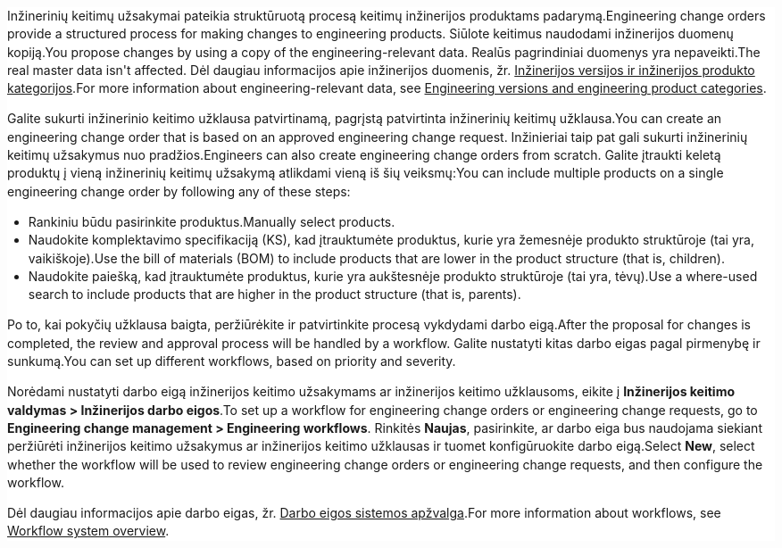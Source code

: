 <span data-ttu-id="88f06-200">Inžinerinių keitimų užsakymai pateikia struktūruotą procesą keitimų inžinerijos produktams padarymą.</span><span class="sxs-lookup"><span data-stu-id="88f06-200">Engineering change orders provide a structured process for making changes to engineering products.</span></span> <span data-ttu-id="88f06-201">Siūlote keitimus naudodami inžinerijos duomenų kopiją.</span><span class="sxs-lookup"><span data-stu-id="88f06-201">You propose changes by using a copy of the engineering-relevant data.</span></span> <span data-ttu-id="88f06-202">Realūs pagrindiniai duomenys yra nepaveikti.</span><span class="sxs-lookup"><span data-stu-id="88f06-202">The real master data isn't affected.</span></span> <span data-ttu-id="88f06-203">Dėl daugiau informacijos apie inžinerijos duomenis, žr. [Inžinerijos versijos ir inžinerijos produkto kategorijos](engineering-versions-product-category.md).</span><span class="sxs-lookup"><span data-stu-id="88f06-203">For more information about engineering-relevant data, see [Engineering versions and engineering product categories](engineering-versions-product-category.md).</span></span>

<span data-ttu-id="88f06-204">Galite sukurti inžinerinio keitimo užklausa patvirtinamą, pagrįstą patvirtinta inžinerinių keitimų užklausa.</span><span class="sxs-lookup"><span data-stu-id="88f06-204">You can create an engineering change order that is based on an approved engineering change request.</span></span> <span data-ttu-id="88f06-205">Inžinieriai taip pat gali sukurti inžinerinių keitimų užsakymus nuo pradžios.</span><span class="sxs-lookup"><span data-stu-id="88f06-205">Engineers can also create engineering change orders from scratch.</span></span> <span data-ttu-id="88f06-206">Galite įtraukti keletą produktų į vieną inžinerinių keitimų užsakymą atlikdami vieną iš šių veiksmų:</span><span class="sxs-lookup"><span data-stu-id="88f06-206">You can include multiple products on a single engineering change order by following any of these steps:</span></span>

- <span data-ttu-id="88f06-207">Rankiniu būdu pasirinkite produktus.</span><span class="sxs-lookup"><span data-stu-id="88f06-207">Manually select products.</span></span>
- <span data-ttu-id="88f06-208">Naudokite komplektavimo specifikaciją (KS), kad įtrauktumėte produktus, kurie yra žemesnėje produkto struktūroje (tai yra, vaikiškoje).</span><span class="sxs-lookup"><span data-stu-id="88f06-208">Use the bill of materials (BOM) to include products that are lower in the product structure (that is, children).</span></span>
- <span data-ttu-id="88f06-209">Naudokite paiešką, kad įtrauktumėte produktus, kurie yra aukštesnėje produkto struktūroje (tai yra, tėvų).</span><span class="sxs-lookup"><span data-stu-id="88f06-209">Use a where-used search to include products that are higher in the product structure (that is, parents).</span></span>

<span data-ttu-id="88f06-210">Po to, kai pokyčių užklausa baigta, peržiūrėkite ir patvirtinkite procesą vykdydami darbo eigą.</span><span class="sxs-lookup"><span data-stu-id="88f06-210">After the proposal for changes is completed, the review and approval process will be handled by a workflow.</span></span> <span data-ttu-id="88f06-211">Galite nustatyti kitas darbo eigas pagal pirmenybę ir sunkumą.</span><span class="sxs-lookup"><span data-stu-id="88f06-211">You can set up different workflows, based on priority and severity.</span></span>

<span data-ttu-id="88f06-212">Norėdami nustatyti darbo eigą inžinerijos keitimo užsakymams ar inžinerijos keitimo užklausoms, eikite į **Inžinerijos keitimo valdymas \> Inžinerijos darbo eigos**.</span><span class="sxs-lookup"><span data-stu-id="88f06-212">To set up a workflow for engineering change orders or engineering change requests, go to **Engineering change management \> Engineering workflows**.</span></span> <span data-ttu-id="88f06-213">Rinkitės **Naujas**, pasirinkite, ar darbo eiga bus naudojama siekiant peržiūrėti inžinerijos keitimo užsakymus ar inžinerijos keitimo užklausas ir tuomet konfigūruokite darbo eigą.</span><span class="sxs-lookup"><span data-stu-id="88f06-213">Select **New**, select whether the workflow will be used to review engineering change orders or engineering change requests, and then configure the workflow.</span></span>

<span data-ttu-id="88f06-214">Dėl daugiau informacijos apie darbo eigas, žr. [Darbo eigos sistemos apžvalga](../../fin-ops-core/fin-ops/organization-administration/overview-workflow-system.md).</span><span class="sxs-lookup"><span data-stu-id="88f06-214">For more information about workflows, see [Workflow system overview](../../fin-ops-core/fin-ops/organization-administration/overview-workflow-system.md).</span></span>
